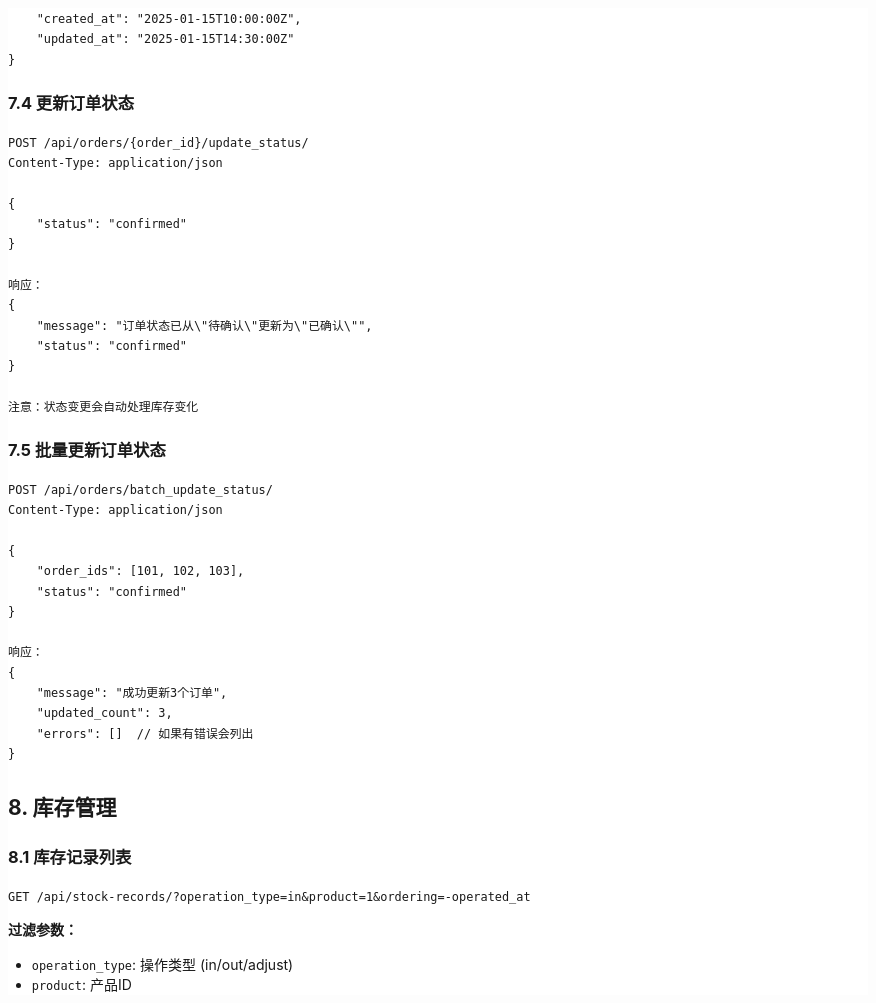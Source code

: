 ```http
    "created_at": "2025-01-15T10:00:00Z",
    "updated_at": "2025-01-15T14:30:00Z"
}
```

### 7.4 更新订单状态
```http
POST /api/orders/{order_id}/update_status/
Content-Type: application/json

{
    "status": "confirmed"
}

响应：
{
    "message": "订单状态已从\"待确认\"更新为\"已确认\"",
    "status": "confirmed"
}

注意：状态变更会自动处理库存变化
```

### 7.5 批量更新订单状态
```http
POST /api/orders/batch_update_status/
Content-Type: application/json

{
    "order_ids": [101, 102, 103],
    "status": "confirmed"
}

响应：
{
    "message": "成功更新3个订单",
    "updated_count": 3,
    "errors": []  // 如果有错误会列出
}
```

## 8. 库存管理

### 8.1 库存记录列表
```http
GET /api/stock-records/?operation_type=in&product=1&ordering=-operated_at
```

**过滤参数：**
- `operation_type`: 操作类型 (in/out/adjust)
- `product`: 产品ID
